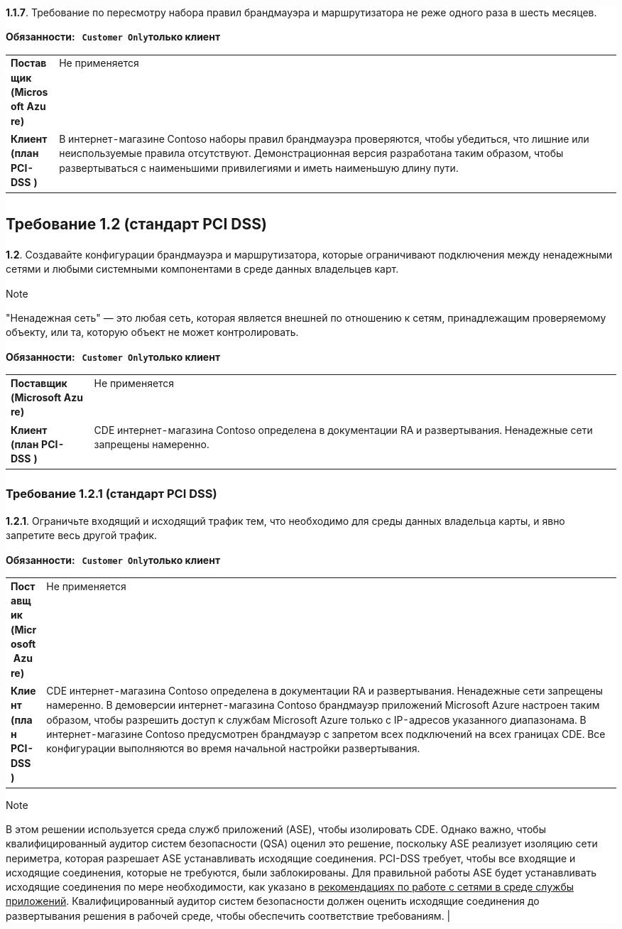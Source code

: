 **1.1.7**. Требование по пересмотру набора правил брандмауэра и маршрутизатора не реже одного раза в шесть месяцев.

**Обязанности:&nbsp;&nbsp; `Customer Only`только клиент**

|||
|---|---|
| **Поставщик<br />(Microsoft&nbsp;Azure)** | Не применяется |
| **Клиент<br />(план PCI-DSS&nbsp;)** | В интернет-магазине Contoso наборы правил брандмауэра проверяются, чтобы убедиться, что лишние или неиспользуемые правила отсутствуют. Демонстрационная версия разработана таким образом, чтобы развертываться с наименьшими привилегиями и иметь наименьшую длину пути.|



## <a name="pci-dss-requirement-12"></a>Требование 1.2 (стандарт PCI DSS)

**1.2**. Создавайте конфигурации брандмауэра и маршрутизатора, которые ограничивают подключения между ненадежными сетями и любыми системными компонентами в среде данных владельцев карт. 

> [!NOTE]
> "Ненадежная сеть" — это любая сеть, которая является внешней по отношению к сетям, принадлежащим проверяемому объекту, или та, которую объект не может контролировать.

**Обязанности:&nbsp;&nbsp; `Customer Only`только клиент**

|||
|---|---|
| **Поставщик<br />(Microsoft&nbsp;Azure)** | Не применяется |
| **Клиент<br />(план PCI-DSS&nbsp;)** | CDE интернет-магазина Contoso определена в документации RA и развертывания. Ненадежные сети запрещены намеренно.|



### <a name="pci-dss-requirement-121"></a>Требование 1.2.1 (стандарт PCI DSS)

**1.2.1**. Ограничьте входящий и исходящий трафик тем, что необходимо для среды данных владельца карты, и явно запретите весь другой трафик.

**Обязанности:&nbsp;&nbsp; `Customer Only`только клиент**

|||
|---|---|
| **Поставщик<br />(Microsoft&nbsp;Azure)** | Не применяется |
| **Клиент<br />(план PCI-DSS&nbsp;)** | CDE интернет-магазина Contoso определена в документации RA и развертывания. Ненадежные сети запрещены намеренно. В демоверсии интернет-магазина Contoso брандмауэр приложений Microsoft Azure настроен таким образом, чтобы разрешить доступ к службам Microsoft Azure только с IP-адресов указанного диапазонама. В интернет-магазине Contoso предусмотрен брандмауэр с запретом всех подключений на всех границах CDE. Все конфигурации выполняются во время начальной настройки развертывания.

> [!NOTE]
> В этом решении используется среда служб приложений (ASE), чтобы изолировать CDE. Однако важно, чтобы квалифицированный аудитор систем безопасности (QSA) оценил это решение, поскольку ASE реализует изоляцию сети периметра, которая разрешает ASE устанавливать исходящие соединения. PCI-DSS требует, чтобы все входящие и исходящие соединения, которые не требуются, были заблокированы. Для правильной работы ASE будет устанавливать исходящие соединения по мере необходимости, как указано в [рекомендациях по работе с сетями в среде службы приложений](/azure/app-service/app-service-environment/network-info). Квалифицированный аудитор систем безопасности должен оценить исходящие соединения до развертывания решения в рабочей среде, чтобы обеспечить соответствие требованиям. |
